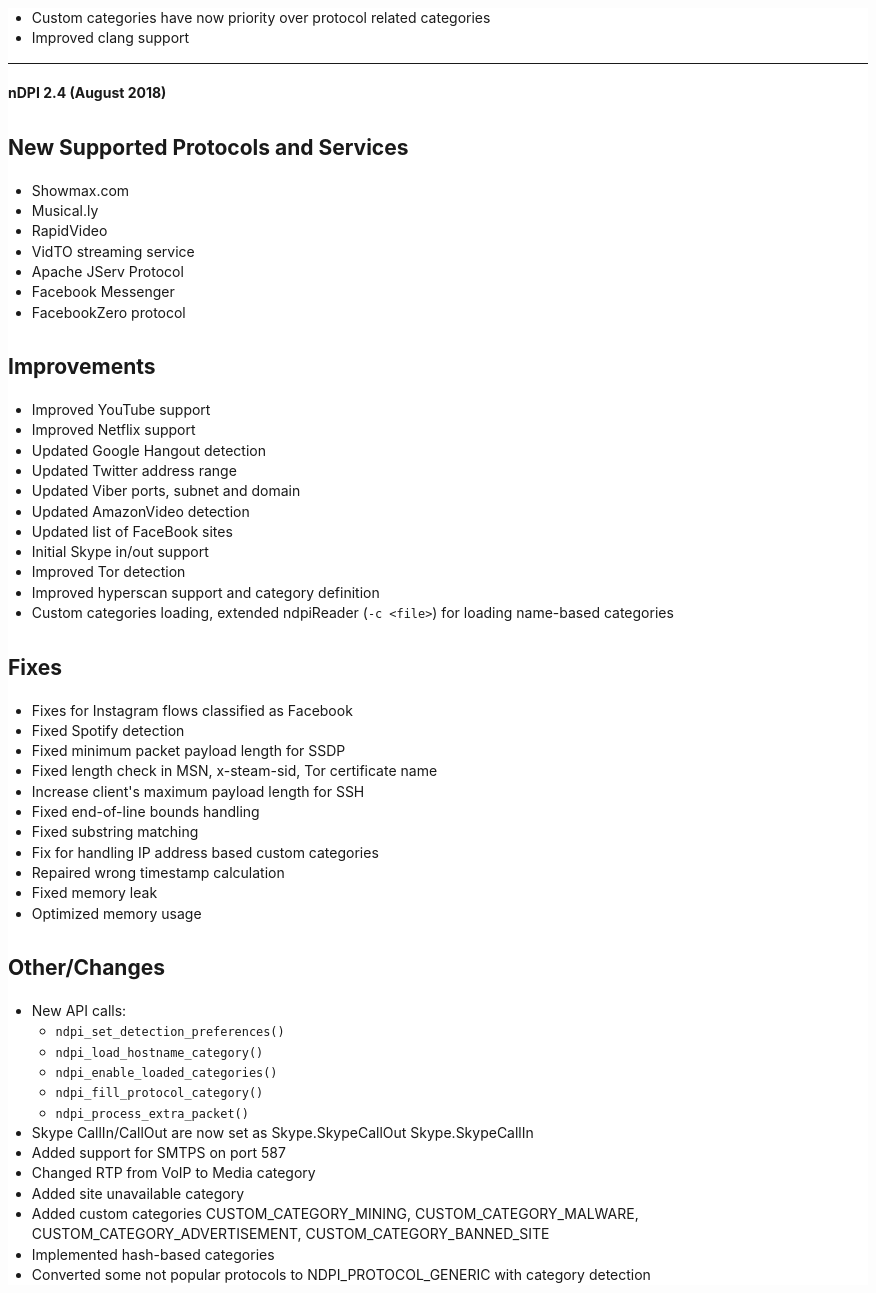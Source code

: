 * Custom categories have now priority over protocol related categories
* Improved clang support

------------------------------------------------------------------------

#### nDPI 2.4 (August 2018)

## New Supported Protocols and Services

* Showmax.com
* Musical.ly
* RapidVideo
* VidTO streaming service
* Apache JServ Protocol
* Facebook Messenger
* FacebookZero protocol

## Improvements

* Improved YouTube support
* Improved Netflix support
* Updated Google Hangout detection
* Updated Twitter address range
* Updated Viber ports, subnet and domain
* Updated AmazonVideo detection
* Updated list of FaceBook sites
* Initial Skype in/out support
* Improved Tor detection
* Improved hyperscan support and category definition
* Custom categories loading, extended ndpiReader (`-c <file>`) for loading name-based categories

## Fixes

* Fixes for Instagram flows classified as Facebook
* Fixed Spotify detection
* Fixed minimum packet payload length for SSDP
* Fixed length check in MSN, x-steam-sid, Tor certificate name
* Increase client's maximum payload length for SSH
* Fixed end-of-line bounds handling
* Fixed substring matching
* Fix for handling IP address based custom categories
* Repaired wrong timestamp calculation
* Fixed memory leak
* Optimized memory usage

## Other/Changes

* New API calls:
  * `ndpi_set_detection_preferences()`
  * `ndpi_load_hostname_category()`
  * `ndpi_enable_loaded_categories()`
  * `ndpi_fill_protocol_category()`
  * `ndpi_process_extra_packet()`
* Skype CallIn/CallOut are now set as Skype.SkypeCallOut Skype.SkypeCallIn
* Added support for SMTPS on port 587
* Changed RTP from VoIP to Media category
* Added site unavailable category
* Added custom categories CUSTOM_CATEGORY_MINING, CUSTOM_CATEGORY_MALWARE, CUSTOM_CATEGORY_ADVERTISEMENT, CUSTOM_CATEGORY_BANNED_SITE
* Implemented hash-based categories
* Converted some not popular protocols to NDPI_PROTOCOL_GENERIC with category detection
